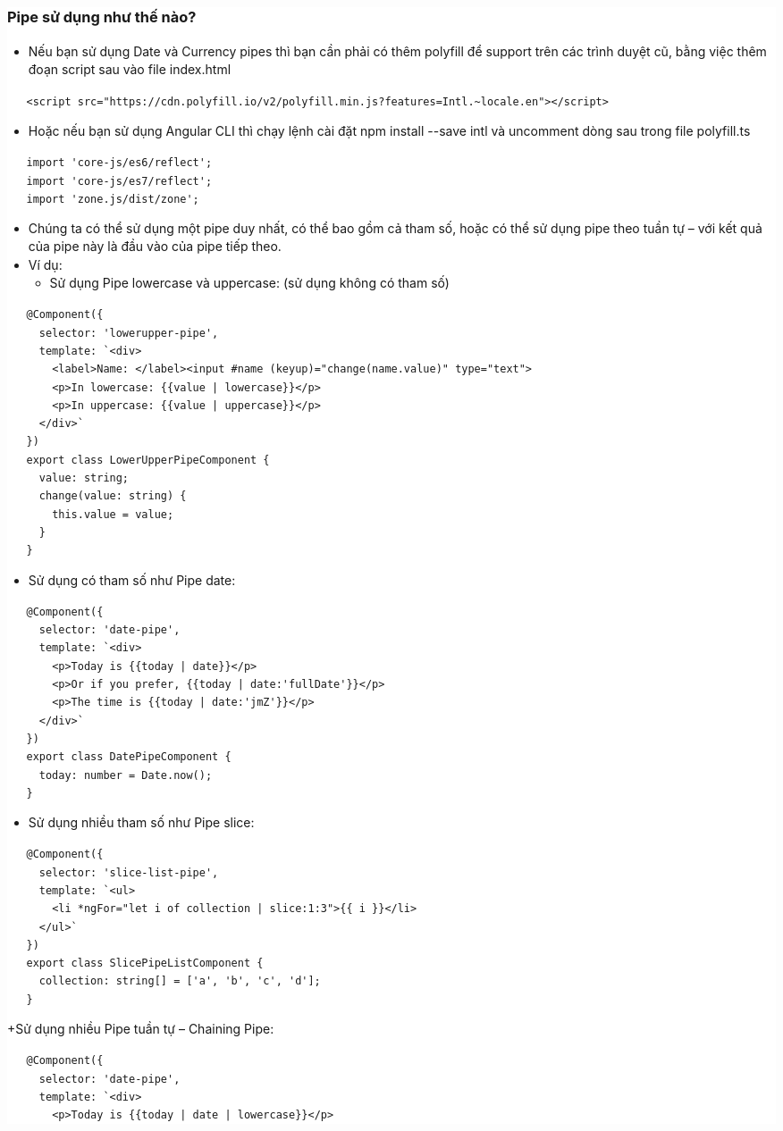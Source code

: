 ### Pipe sử dụng như thế nào?
- Nếu bạn sử dụng Date và Currency pipes thì bạn cần phải có thêm polyfill để support trên các trình duyệt cũ, bằng việc thêm đoạn script sau vào file index.html
```
   <script src="https://cdn.polyfill.io/v2/polyfill.min.js?features=Intl.~locale.en"></script>
```
- Hoặc nếu bạn sử dụng Angular CLI thì chạy lệnh cài đặt npm install --save intl và uncomment dòng sau trong file polyfill.ts
```
   import 'core-js/es6/reflect';
   import 'core-js/es7/reflect';
   import 'zone.js/dist/zone';
```
- Chúng ta có thể sử dụng một pipe duy nhất, có thể bao gồm cả tham số, hoặc có thể sử dụng pipe theo tuần tự – với kết quả của pipe này là đầu vào của pipe tiếp theo.
- Ví dụ:
  + Sử dụng Pipe lowercase và uppercase: (sử dụng không có tham số)
```
   @Component({
     selector: 'lowerupper-pipe',
     template: `<div>
       <label>Name: </label><input #name (keyup)="change(name.value)" type="text">
       <p>In lowercase: {{value | lowercase}}</p>
       <p>In uppercase: {{value | uppercase}}</p>
     </div>`
   })
   export class LowerUpperPipeComponent {
     value: string;
     change(value: string) { 
       this.value = value; 
     }
   }
```
  + Sử dụng có tham số như Pipe date:
```
   @Component({
     selector: 'date-pipe',
     template: `<div>
       <p>Today is {{today | date}}</p>
       <p>Or if you prefer, {{today | date:'fullDate'}}</p>
       <p>The time is {{today | date:'jmZ'}}</p>
     </div>`
   })
   export class DatePipeComponent {
     today: number = Date.now();
   } 
```
  + Sử dụng nhiều tham số như Pipe slice:
```
   @Component({
     selector: 'slice-list-pipe',
     template: `<ul>
       <li *ngFor="let i of collection | slice:1:3">{{ i }}</li>
     </ul>`
   })
   export class SlicePipeListComponent {
     collection: string[] = ['a', 'b', 'c', 'd'];
   } 
```
  +Sử dụng nhiều Pipe tuần tự – Chaining Pipe:
```
   @Component({
     selector: 'date-pipe',
     template: `<div>
       <p>Today is {{today | date | lowercase}}</p>
```